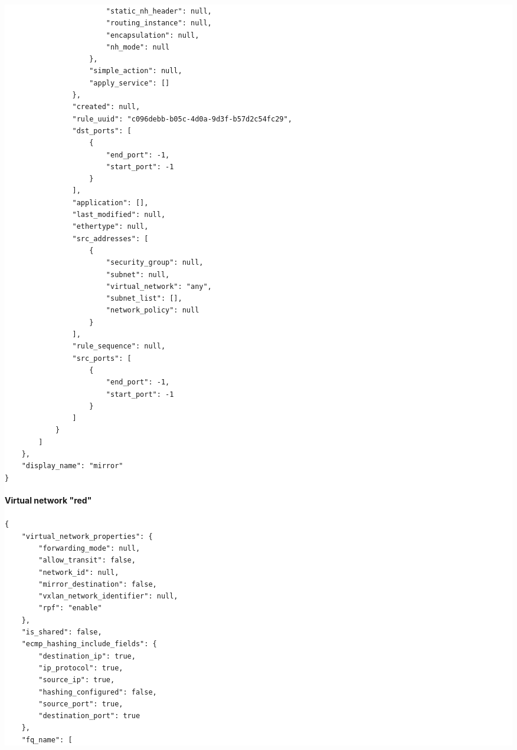 ```
                        "static_nh_header": null,
                        "routing_instance": null,
                        "encapsulation": null,
                        "nh_mode": null
                    },
                    "simple_action": null,
                    "apply_service": []
                },
                "created": null,
                "rule_uuid": "c096debb-b05c-4d0a-9d3f-b57d2c54fc29",
                "dst_ports": [
                    {
                        "end_port": -1,
                        "start_port": -1
                    }
                ],
                "application": [],
                "last_modified": null,
                "ethertype": null,
                "src_addresses": [
                    {
                        "security_group": null,
                        "subnet": null,
                        "virtual_network": "any",
                        "subnet_list": [],
                        "network_policy": null
                    }
                ],
                "rule_sequence": null,
                "src_ports": [
                    {
                        "end_port": -1,
                        "start_port": -1
                    }
                ]
            }
        ]
    },
    "display_name": "mirror"
}
```

#### Virtual network "red"
```
{
    "virtual_network_properties": {
        "forwarding_mode": null,
        "allow_transit": false,
        "network_id": null,
        "mirror_destination": false,
        "vxlan_network_identifier": null,
        "rpf": "enable"
    },
    "is_shared": false,
    "ecmp_hashing_include_fields": {
        "destination_ip": true,
        "ip_protocol": true,
        "source_ip": true,
        "hashing_configured": false,
        "source_port": true,
        "destination_port": true
    },
    "fq_name": [
```